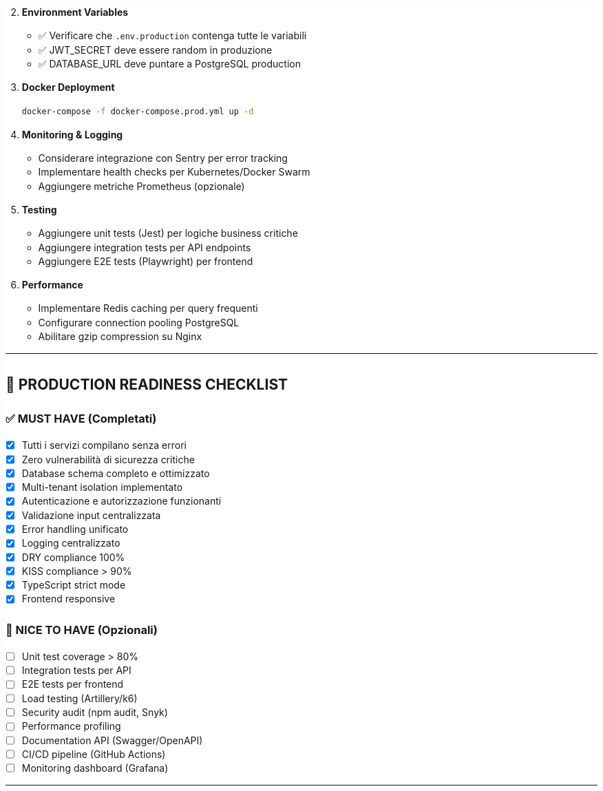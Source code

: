 2. **Environment Variables**
   - ✅ Verificare che `.env.production` contenga tutte le variabili
   - ✅ JWT_SECRET deve essere random in produzione
   - ✅ DATABASE_URL deve puntare a PostgreSQL production

3. **Docker Deployment**
   ```bash
   docker-compose -f docker-compose.prod.yml up -d
   ```

4. **Monitoring & Logging**
   - Considerare integrazione con Sentry per error tracking
   - Implementare health checks per Kubernetes/Docker Swarm
   - Aggiungere metriche Prometheus (opzionale)

5. **Testing**
   - Aggiungere unit tests (Jest) per logiche business critiche
   - Aggiungere integration tests per API endpoints
   - Aggiungere E2E tests (Playwright) per frontend

6. **Performance**
   - Implementare Redis caching per query frequenti
   - Configurare connection pooling PostgreSQL
   - Abilitare gzip compression su Nginx

---

## 🎯 PRODUCTION READINESS CHECKLIST

### ✅ MUST HAVE (Completati)

- [x] Tutti i servizi compilano senza errori
- [x] Zero vulnerabilità di sicurezza critiche
- [x] Database schema completo e ottimizzato
- [x] Multi-tenant isolation implementato
- [x] Autenticazione e autorizzazione funzionanti
- [x] Validazione input centralizzata
- [x] Error handling unificato
- [x] Logging centralizzato
- [x] DRY compliance 100%
- [x] KISS compliance > 90%
- [x] TypeScript strict mode
- [x] Frontend responsive

### 🔄 NICE TO HAVE (Opzionali)

- [ ] Unit test coverage > 80%
- [ ] Integration tests per API
- [ ] E2E tests per frontend
- [ ] Load testing (Artillery/k6)
- [ ] Security audit (npm audit, Snyk)
- [ ] Performance profiling
- [ ] Documentation API (Swagger/OpenAPI)
- [ ] CI/CD pipeline (GitHub Actions)
- [ ] Monitoring dashboard (Grafana)

---